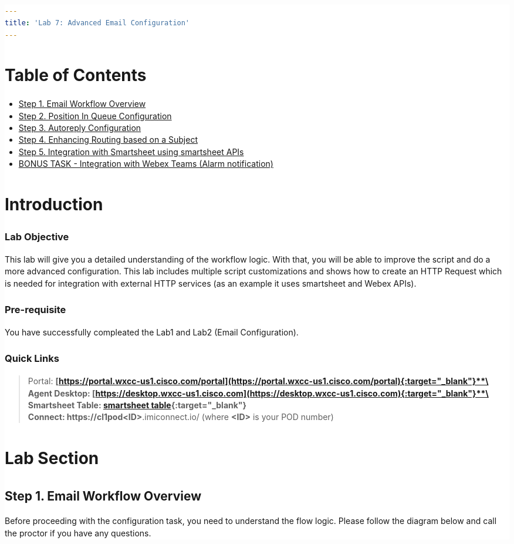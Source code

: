 ```yaml
---
title: 'Lab 7: Advanced Email Configuration'
---
```


# Table of Contents
- [Step 1. Email Workflow Overview](#step-1-email-workflow-overview)
- [Step 2. Position In Queue Configuration](#step-2-position-in-queue-configuration)
- [Step 3. Autoreply Configuration](#step-3-autoreply-configuration)
- [Step 4. Enhancing Routing based on a Subject](#step-4-enhancing-routing-based-on-a-subject)
- [Step 5. Integration with Smartsheet using smartsheet APIs](#step-5-integration-with-smartsheet-using-smartsheet-apis)
- [BONUS TASK - Integration with Webex Teams (Alarm notification)](#bonus-task-integration-with-webex-teams-alarm-notification)


# Introduction

### Lab Objective

This lab will give you a detailed understanding of the workflow logic. With that, you will be able to improve the script and do a more advanced configuration. This lab includes multiple script customizations and shows how to create an HTTP Request which is needed for integration with external HTTP services (as an example it uses smartsheet and Webex APIs).


### Pre-requisite

You have successfully compleated the Lab1 and Lab2 (Email Configuration).

### Quick Links

> Portal: **[https://portal.wxcc-us1.cisco.com/portal](https://portal.wxcc-us1.cisco.com/portal){:target="_blank"}**\
> Agent Desktop: **[https://desktop.wxcc-us1.cisco.com](https://desktop.wxcc-us1.cisco.com){:target="_blank"}**\
> Smartsheet Table: **[smartsheet table](https://app.smartsheet.com/sheets/mGxggWGV8qcxmxvgcvRmfjxqfhcCFwGg4RHmQP71?view=grid){:target="_blank"}**\
> Connect: https://cl1pod**\<ID\>**.imiconnect.io/ (where **\<ID\>** is your POD number)


# Lab Section

## Step 1. Email Workflow Overview

Before proceeding with the configuration task, you need to understand the flow logic. Please follow the diagram below and call the proctor if you have any questions.
